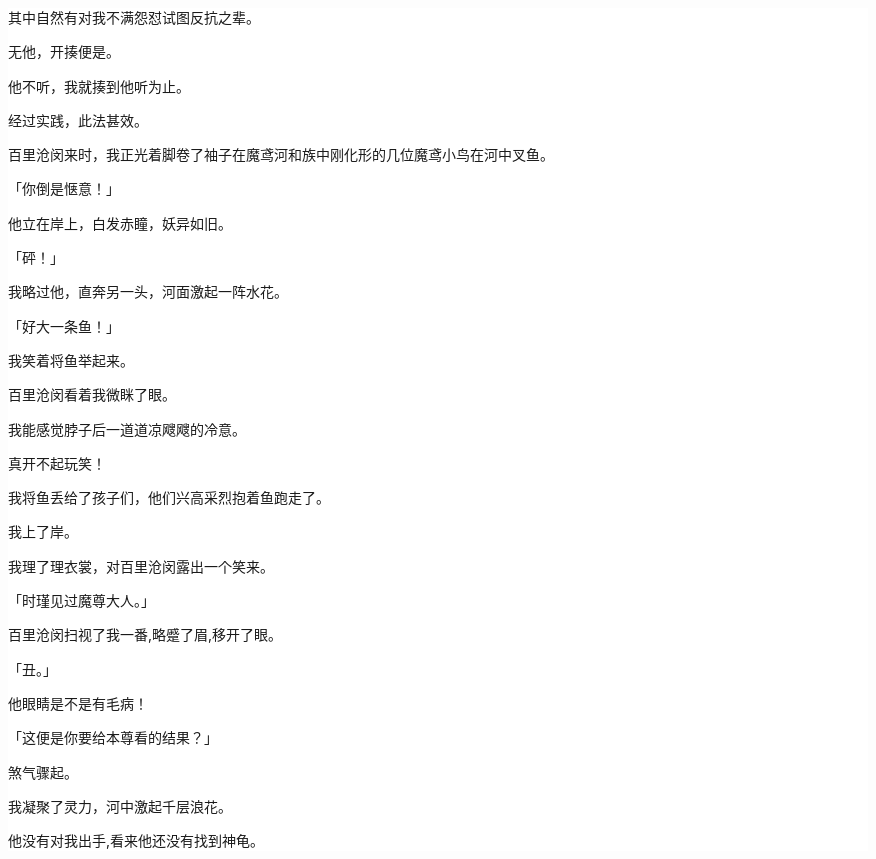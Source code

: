 其中自然有对我不满怨怼试图反抗之辈。


无他，开揍便是。


他不听，我就揍到他听为止。


经过实践，此法甚效。


百里沧闵来时，我正光着脚卷了袖子在魔鸢河和族中刚化形的几位魔鸢小鸟在河中叉鱼。


「你倒是惬意！」


他立在岸上，白发赤瞳，妖异如旧。


「砰！」


我略过他，直奔另一头，河面激起一阵水花。


「好大一条鱼！」


我笑着将鱼举起来。


百里沧闵看着我微眯了眼。


我能感觉脖子后一道道凉飕飕的冷意。


真开不起玩笑！


我将鱼丢给了孩子们，他们兴高采烈抱着鱼跑走了。


我上了岸。


我理了理衣裳，对百里沧闵露出一个笑来。


「时瑾见过魔尊大人。」


百里沧闵扫视了我一番,略蹙了眉,移开了眼。


「丑。」


他眼睛是不是有毛病！


「这便是你要给本尊看的结果？」


煞气骤起。


我凝聚了灵力，河中激起千层浪花。


他没有对我出手,看来他还没有找到神龟。
